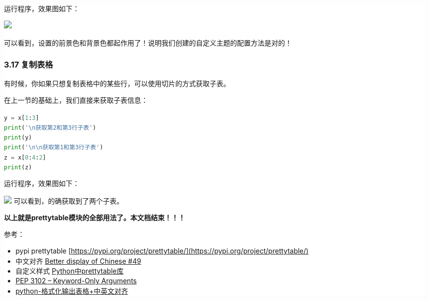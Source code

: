 运行程序，效果图如下：

![](/img/Snipaste_2023-05-06_22-34-13.png)

可以看到，设置的前景色和背景色都起作用了！说明我们创建的自定义主题的配置方法是对的！

### 3.17 复制表格

有时候，你如果只想复制表格中的某些行，可以使用切片的方式获取子表。

在上一节的基础上，我们直接来获取子表信息：

```py
y = x[1:3]
print('\n获取第2和第3行子表')
print(y)
print('\n\n获取第1和第3行子表')
z = x[0:4:2]
print(z)
```

运行程序，效果图如下：

![](/img/Snipaste_2023-05-06_23-09-07.png)
可以看到，的确获取到了两个子表。


**以上就是prettytable模块的全部用法了。本文档结束！！！**



参考：

- pypi prettytable [https://pypi.org/project/prettytable/](https://pypi.org/project/prettytable/)
- 中文对齐 [Better display of Chinese #49](https://github.com/jazzband/prettytable/issues/49)
- 自定义样式 [Python中prettytable库](https://blog.csdn.net/qq_62789540/article/details/126039567)
- [PEP 3102 – Keyword-Only Arguments](https://peps.python.org/pep-3102/)
- [python-格式化输出表格+中英文对齐](https://www.cnblogs.com/luoxian1011/p/16582325.html)